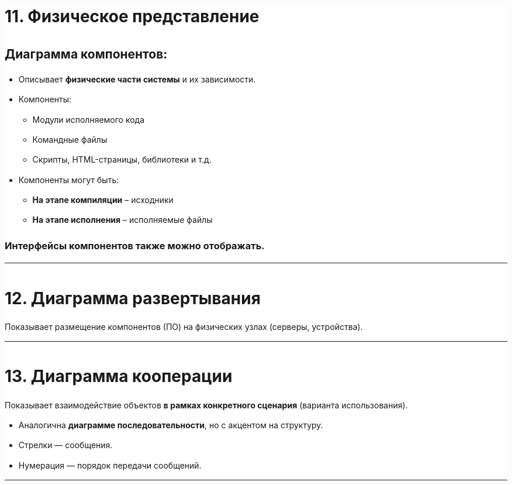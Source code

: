 # **11. Физическое представление**

## Диаграмма компонентов:

- Описывает **физические части системы** и их зависимости.
    
- Компоненты:
    
    - Модули исполняемого кода
        
    - Командные файлы
        
    - Скрипты, HTML-страницы, библиотеки и т.д.
        
- Компоненты могут быть:
    
    - **На этапе компиляции** – исходники
        
    - **На этапе исполнения** – исполняемые файлы
        

### Интерфейсы компонентов также можно отображать.

---

# **12. Диаграмма развертывания**

Показывает размещение компонентов (ПО) на физических узлах (серверы, устройства).

---

# **13. Диаграмма кооперации**

Показывает взаимодействие объектов **в рамках конкретного сценария** (варианта использования).

- Аналогична **диаграмме последовательности**, но с акцентом на структуру.
    
- Стрелки — сообщения.
    
- Нумерация — порядок передачи сообщений.
    

---
